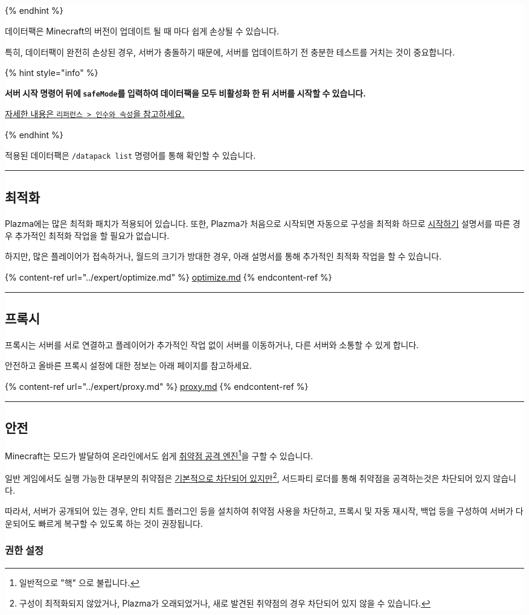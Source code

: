 {% endhint %}

데이터팩은 Minecraft의 버전이 업데이트 될 때 마다 쉽게 손상될 수 있습니다.

특히, 데이터팩이 완전히 손상된 경우, 서버가 충돌하기 때문에,
서버를 업데이트하기 전 충분한 테스트를 거치는 것이 중요합니다.

{% hint style="info" %}

**서버 시작 명령어 뒤에 `safeMode`를 입력하여 데이터팩을 모두 비활성화 한 뒤 서버를 시작할 수 있습니다.**

[자세한 내용은 `리퍼런스 > 인수와 속성`을 참고하세요.](../reference/arguments.md#safemode)

{% endhint %}

적용된 데이터팩은 `/datapack list` 명령어를 통해 확인할 수 있습니다.

***

## 최적화 <a href="#id-4" id="id-4"></a>

Plazma에는 많은 최적화 패치가 적용되어 있습니다. 또한, Plazma가 처음으로 시작되면 자동으로
구성을 최적화 하므로 [시작하기](./README.md) 설명서를 따른 경우 추가적인 최적화 작업을 할 필요가 없습니다.

하지만, 많은 플레이어가 접속하거나, 월드의 크기가 방대한 경우,
아래 설명서를 통해 추가적인 최적화 작업을 할 수 있습니다.

{% content-ref url="../expert/optimize.md" %}
[optimize.md](../expert/optimize.md)
{% endcontent-ref %}

***

## 프록시 <a href="#id-5" id="id-5"></a>

프록시는 서버를 서로 연결하고 플레이어가 추가적인 작업 없이 서버를 이동하거나,
다른 서버와 소통할 수 있게 합니다.

안전하고 올바른 프록시 설정에 대한 정보는 아래 페이지를 참고하세요.

{% content-ref url="../expert/proxy.md" %}
[proxy.md](../expert/proxy.md)
{% endcontent-ref %}

***

## 안전 <a href="#id-5" id="id-5"></a>

Minecraft는 모드가 발달하여 온라인에서도 쉽게 [취약점 공격 엔진](#user-content-fn-3)[^3]을 구할 수 있습니다.

일반 게임에서도 실행 가능한 대부분의 취약점은 [기본적으로 차단되어 있지만](#user-content-fn-4)[^4],
서드파티 로더를 통해 취약점을 공격하는것은 차단되어 있지 않습니다.

따라서, 서버가 공개되어 있는 경우, 안티 치트 플러그인 등을 설치하여 취약점 사용을 차단하고,
프록시 및 자동 재시작, 백업 등을 구성하여 서버가 다운되어도 빠르게 복구할 수 있도록 하는 것이 권장됩니다.

### 권한 설정 <a href="#id-5.1" id="id-5.1"></a>


[^1]: 또는 Minecraft: Bedrock Edition의 애드온.
[^2]: 생물 군계 추가 등.
[^3]: 일반적으로 "핵" 으로 불립니다.
[^4]: 구성이 최적화되지 않았거나, Plazma가 오래되었거나, 새로 발견된 취약점의 경우 차단되어 있지 않을 수 있습니다.
[^5]: 플레이어가 서버에 접속할 때 Ngrok 프록시 서버를 통해 접속되며, 매 재시작마다 발급되는 Ngrok 주소는 달라집니다.